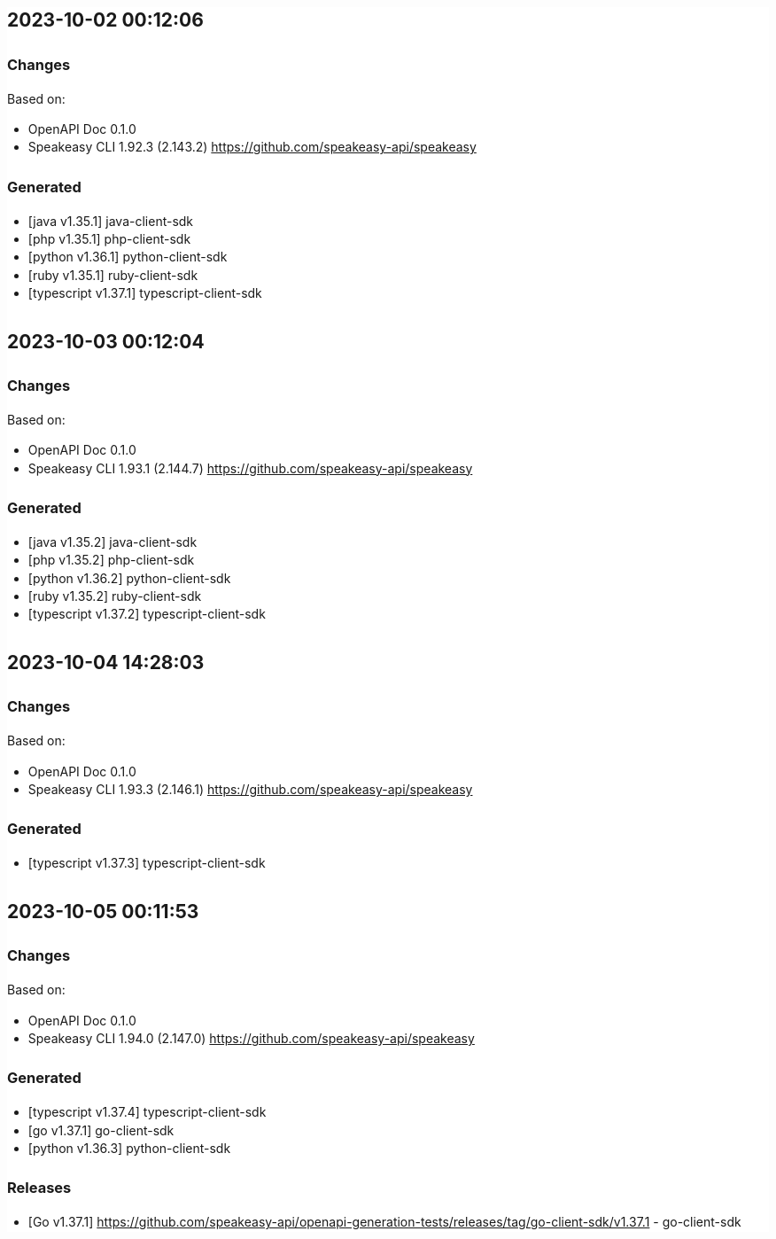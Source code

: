 ## 2023-10-02 00:12:06
### Changes
Based on:
- OpenAPI Doc 0.1.0 
- Speakeasy CLI 1.92.3 (2.143.2) https://github.com/speakeasy-api/speakeasy
### Generated
- [java v1.35.1] java-client-sdk
- [php v1.35.1] php-client-sdk
- [python v1.36.1] python-client-sdk
- [ruby v1.35.1] ruby-client-sdk
- [typescript v1.37.1] typescript-client-sdk

## 2023-10-03 00:12:04
### Changes
Based on:
- OpenAPI Doc 0.1.0 
- Speakeasy CLI 1.93.1 (2.144.7) https://github.com/speakeasy-api/speakeasy
### Generated
- [java v1.35.2] java-client-sdk
- [php v1.35.2] php-client-sdk
- [python v1.36.2] python-client-sdk
- [ruby v1.35.2] ruby-client-sdk
- [typescript v1.37.2] typescript-client-sdk

## 2023-10-04 14:28:03
### Changes
Based on:
- OpenAPI Doc 0.1.0 
- Speakeasy CLI 1.93.3 (2.146.1) https://github.com/speakeasy-api/speakeasy
### Generated
- [typescript v1.37.3] typescript-client-sdk

## 2023-10-05 00:11:53
### Changes
Based on:
- OpenAPI Doc 0.1.0 
- Speakeasy CLI 1.94.0 (2.147.0) https://github.com/speakeasy-api/speakeasy
### Generated
- [typescript v1.37.4] typescript-client-sdk
- [go v1.37.1] go-client-sdk
- [python v1.36.3] python-client-sdk
### Releases
- [Go v1.37.1] https://github.com/speakeasy-api/openapi-generation-tests/releases/tag/go-client-sdk/v1.37.1 - go-client-sdk
